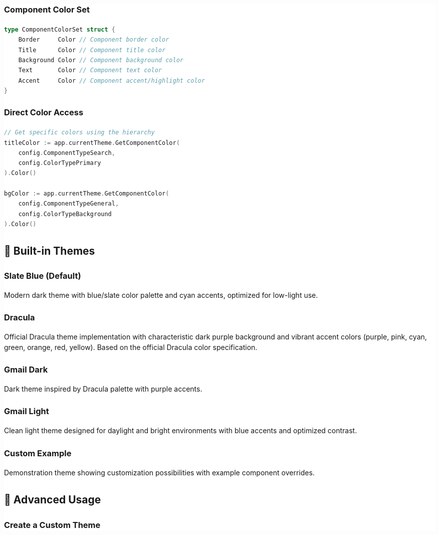 ### Component Color Set

```go
type ComponentColorSet struct {
    Border     Color // Component border color
    Title      Color // Component title color  
    Background Color // Component background color
    Text       Color // Component text color
    Accent     Color // Component accent/highlight color
}
```

### Direct Color Access

```go
// Get specific colors using the hierarchy
titleColor := app.currentTheme.GetComponentColor(
    config.ComponentTypeSearch, 
    config.ColorTypePrimary
).Color()

bgColor := app.currentTheme.GetComponentColor(
    config.ComponentTypeGeneral,
    config.ColorTypeBackground
).Color()
```

## 🎨 Built-in Themes

### Slate Blue (Default)
Modern dark theme with blue/slate color palette and cyan accents, optimized for low-light use.

### Dracula
Official Dracula theme implementation with characteristic dark purple background and vibrant accent colors (purple, pink, cyan, green, orange, red, yellow). Based on the official Dracula color specification.

### Gmail Dark  
Dark theme inspired by Dracula palette with purple accents.

### Gmail Light
Clean light theme designed for daylight and bright environments with blue accents and optimized contrast.

### Custom Example
Demonstration theme showing customization possibilities with example component overrides.

## 🚀 Advanced Usage

### Create a Custom Theme
